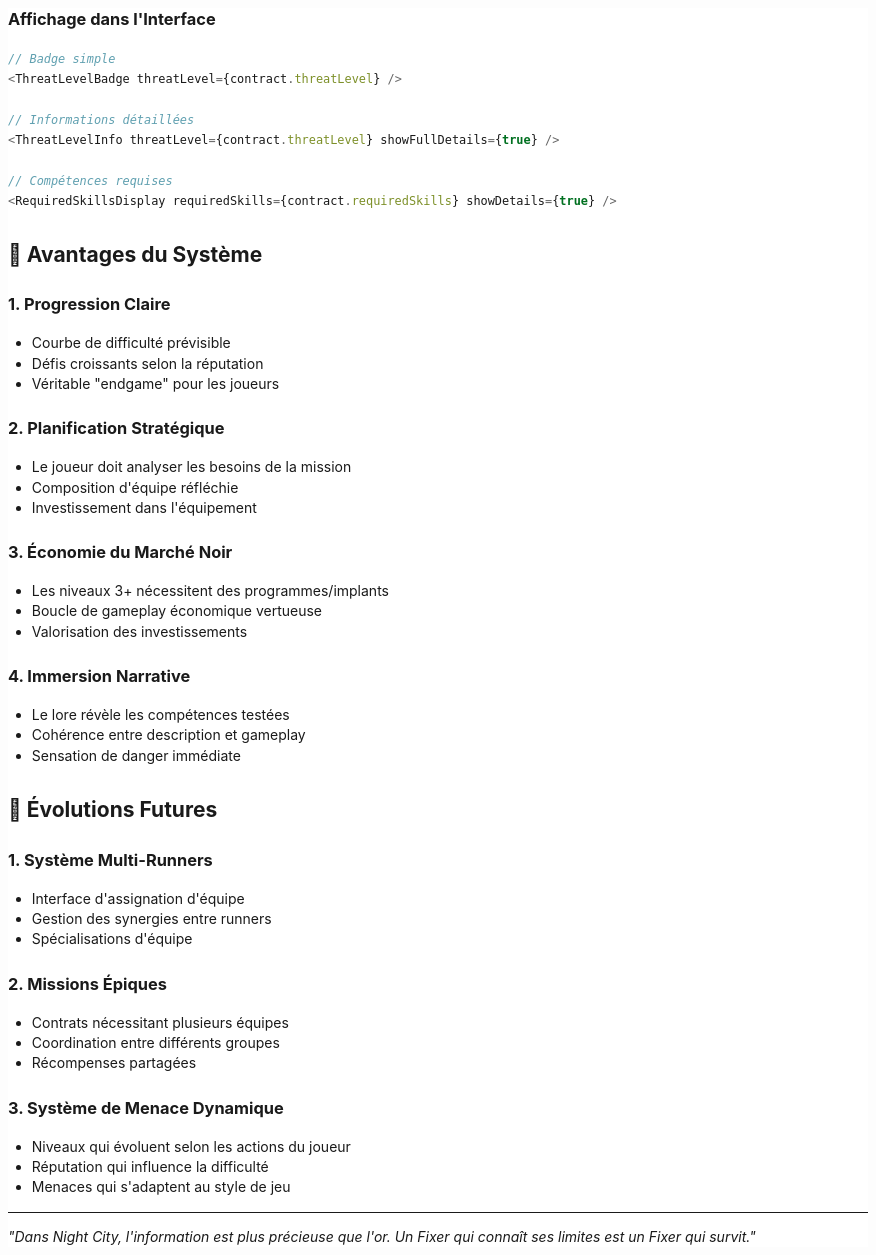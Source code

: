 ### Affichage dans l'Interface

```javascript
// Badge simple
<ThreatLevelBadge threatLevel={contract.threatLevel} />

// Informations détaillées
<ThreatLevelInfo threatLevel={contract.threatLevel} showFullDetails={true} />

// Compétences requises
<RequiredSkillsDisplay requiredSkills={contract.requiredSkills} showDetails={true} />
```

## 🎯 Avantages du Système

### 1. **Progression Claire**
- Courbe de difficulté prévisible
- Défis croissants selon la réputation
- Véritable "endgame" pour les joueurs

### 2. **Planification Stratégique**
- Le joueur doit analyser les besoins de la mission
- Composition d'équipe réfléchie
- Investissement dans l'équipement

### 3. **Économie du Marché Noir**
- Les niveaux 3+ nécessitent des programmes/implants
- Boucle de gameplay économique vertueuse
- Valorisation des investissements

### 4. **Immersion Narrative**
- Le lore révèle les compétences testées
- Cohérence entre description et gameplay
- Sensation de danger immédiate

## 🔮 Évolutions Futures

### 1. **Système Multi-Runners**
- Interface d'assignation d'équipe
- Gestion des synergies entre runners
- Spécialisations d'équipe

### 2. **Missions Épiques**
- Contrats nécessitant plusieurs équipes
- Coordination entre différents groupes
- Récompenses partagées

### 3. **Système de Menace Dynamique**
- Niveaux qui évoluent selon les actions du joueur
- Réputation qui influence la difficulté
- Menaces qui s'adaptent au style de jeu

---

*"Dans Night City, l'information est plus précieuse que l'or. Un Fixer qui connaît ses limites est un Fixer qui survit."* 